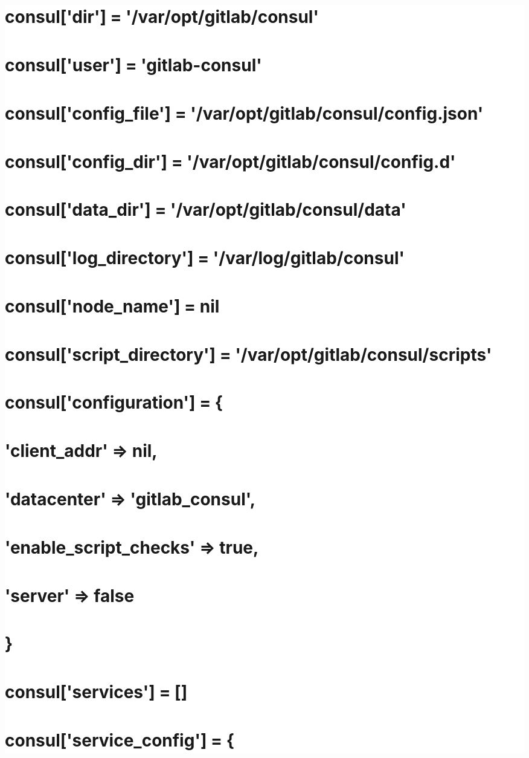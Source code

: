 # consul['dir'] = '/var/opt/gitlab/consul'

# consul['user'] = 'gitlab-consul'

# consul['config_file'] = '/var/opt/gitlab/consul/config.json'

# consul['config_dir'] = '/var/opt/gitlab/consul/config.d'

# consul['data_dir'] = '/var/opt/gitlab/consul/data'

# consul['log_directory'] = '/var/log/gitlab/consul'

# consul['node_name'] = nil

# consul['script_directory'] = '/var/opt/gitlab/consul/scripts'

# consul['configuration'] = {

# 'client_addr' => nil,

# 'datacenter' => 'gitlab_consul',

# 'enable_script_checks' => true,

# 'server' => false

# }

# consul['services'] = []

# consul['service_config'] = {
